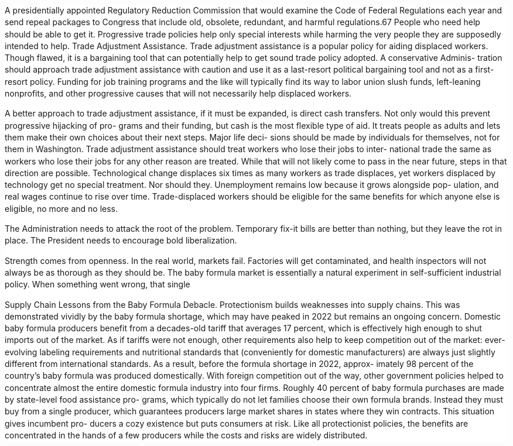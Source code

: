 A presidentially appointed Regulatory Reduction Commission that would
examine the Code of Federal Regulations each year and send repeal
packages to Congress that include old, obsolete, redundant, and harmful
regulations.67
People who need help should be able to get it. Progressive trade policies
help only special interests while harming the very people they are supposedly
intended to help.
Trade Adjustment Assistance. Trade adjustment assistance is a popular
policy for aiding displaced workers. Though flawed, it is a bargaining tool that
can potentially help to get sound trade policy adopted. A conservative Adminis-
tration should approach trade adjustment assistance with caution and use it as a
last-resort political bargaining tool and not as a first-resort policy. Funding for job
training programs and the like will typically find its way to labor union slush funds,
left-leaning nonprofits, and other progressive causes that will not necessarily help
displaced workers.

A better approach to trade adjustment assistance, if it must be expanded, is
direct cash transfers. Not only would this prevent progressive hijacking of pro-
grams and their funding, but cash is the most flexible type of aid. It treats people as
adults and lets them make their own choices about their next steps. Major life deci-
sions should be made by individuals for themselves, not for them in Washington.
Trade adjustment assistance should treat workers who lose their jobs to inter-
national trade the same as workers who lose their jobs for any other reason are
treated. While that will not likely come to pass in the near future, steps in that
direction are possible. Technological change displaces six times as many workers
as trade displaces, yet workers displaced by technology get no special treatment.
Nor should they. Unemployment remains low because it grows alongside pop-
ulation, and real wages continue to rise over time. Trade-displaced workers
should be eligible for the same benefits for which anyone else is eligible, no more
and no less.

The Administration needs to attack the root of the problem. Temporary
fix-it bills are better than nothing, but they leave the rot in place. The
President needs to encourage bold liberalization.

Strength comes from openness. In the real world, markets fail. Factories will
get contaminated, and health inspectors will not always be as thorough as
they should be. The baby formula market is essentially a natural experiment
in self-sufficient industrial policy. When something went wrong, that single


Supply Chain Lessons from the Baby Formula Debacle. Protectionism
builds weaknesses into supply chains. This was demonstrated vividly by the baby
formula shortage, which may have peaked in 2022 but remains an ongoing concern.
Domestic baby formula producers benefit from a decades-old tariff that averages
17 percent, which is effectively high enough to shut imports out of the market. As
if tariffs were not enough, other requirements also help to keep competition out
of the market: ever-evolving labeling requirements and nutritional standards that
(conveniently for domestic manufacturers) are always just slightly different from
international standards. As a result, before the formula shortage in 2022, approx-
imately 98 percent of the country’s baby formula was produced domestically.
With foreign competition out of the way, other government policies helped to
concentrate almost the entire domestic formula industry into four firms. Roughly
40 percent of baby formula purchases are made by state-level food assistance pro-
grams, which typically do not let families choose their own formula brands. Instead
they must buy from a single producer, which guarantees producers large market
shares in states where they win contracts. This situation gives incumbent pro-
ducers a cozy existence but puts consumers at risk. Like all protectionist policies,
the benefits are concentrated in the hands of a few producers while the costs and
risks are widely distributed.
